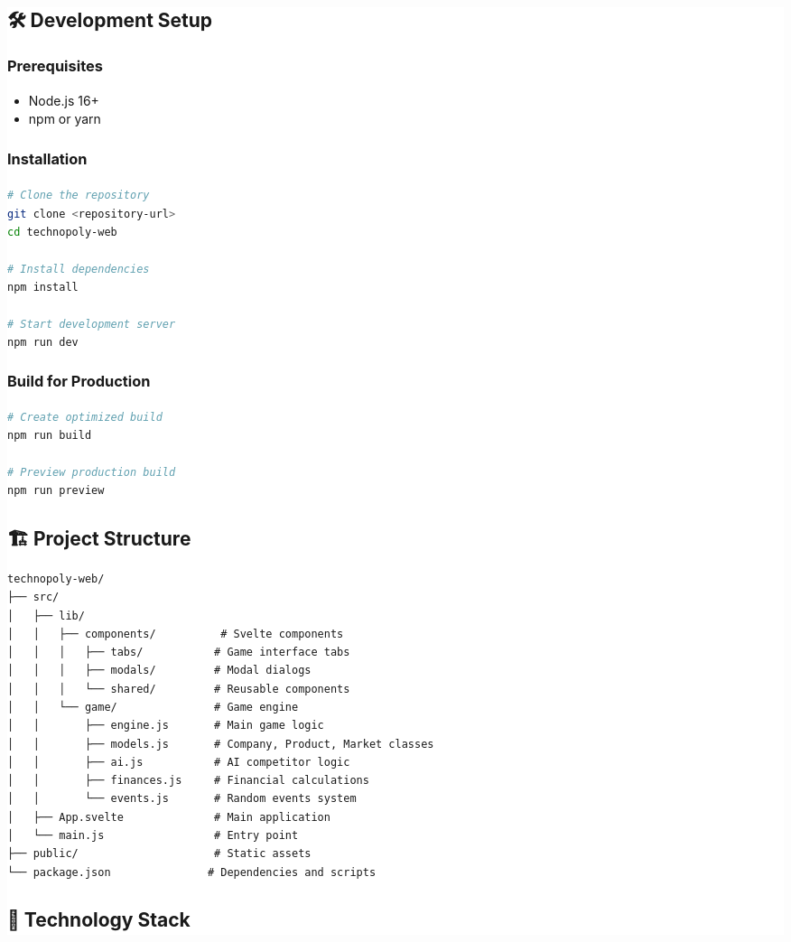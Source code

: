 ## 🛠️ Development Setup

### Prerequisites
- Node.js 16+ 
- npm or yarn

### Installation
```bash
# Clone the repository
git clone <repository-url>
cd technopoly-web

# Install dependencies
npm install

# Start development server
npm run dev
```

### Build for Production
```bash
# Create optimized build
npm run build

# Preview production build
npm run preview
```

## 🏗️ Project Structure

```
technopoly-web/
├── src/
│   ├── lib/
│   │   ├── components/          # Svelte components
│   │   │   ├── tabs/           # Game interface tabs
│   │   │   ├── modals/         # Modal dialogs
│   │   │   └── shared/         # Reusable components
│   │   └── game/               # Game engine
│   │       ├── engine.js       # Main game logic
│   │       ├── models.js       # Company, Product, Market classes
│   │       ├── ai.js           # AI competitor logic
│   │       ├── finances.js     # Financial calculations
│   │       └── events.js       # Random events system
│   ├── App.svelte              # Main application
│   └── main.js                 # Entry point
├── public/                     # Static assets
└── package.json               # Dependencies and scripts
```

## 🎨 Technology Stack
